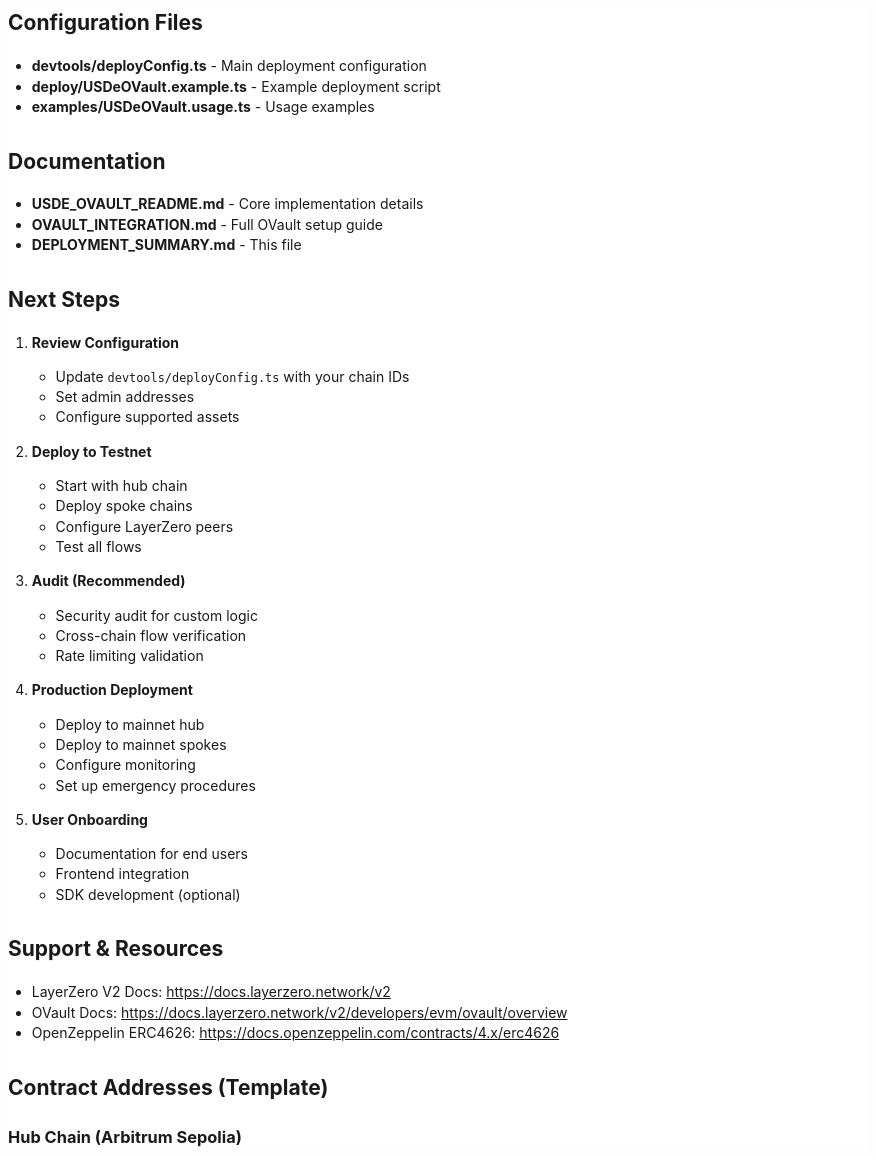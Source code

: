 ## Configuration Files

- **devtools/deployConfig.ts** - Main deployment configuration
- **deploy/USDeOVault.example.ts** - Example deployment script
- **examples/USDeOVault.usage.ts** - Usage examples

## Documentation

- **USDE_OVAULT_README.md** - Core implementation details
- **OVAULT_INTEGRATION.md** - Full OVault setup guide
- **DEPLOYMENT_SUMMARY.md** - This file

## Next Steps

1. **Review Configuration**
   - Update `devtools/deployConfig.ts` with your chain IDs
   - Set admin addresses
   - Configure supported assets

2. **Deploy to Testnet**
   - Start with hub chain
   - Deploy spoke chains
   - Configure LayerZero peers
   - Test all flows

3. **Audit (Recommended)**
   - Security audit for custom logic
   - Cross-chain flow verification
   - Rate limiting validation

4. **Production Deployment**
   - Deploy to mainnet hub
   - Deploy to mainnet spokes
   - Configure monitoring
   - Set up emergency procedures

5. **User Onboarding**
   - Documentation for end users
   - Frontend integration
   - SDK development (optional)

## Support & Resources

- LayerZero V2 Docs: https://docs.layerzero.network/v2
- OVault Docs: https://docs.layerzero.network/v2/developers/evm/ovault/overview
- OpenZeppelin ERC4626: https://docs.openzeppelin.com/contracts/4.x/erc4626

## Contract Addresses (Template)

### Hub Chain (Arbitrum Sepolia)

